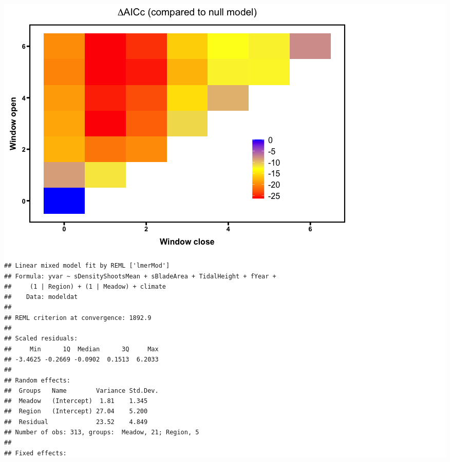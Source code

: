 ![](EpifaunaClimateSensitivity_MUR_files/figure-gfm/ampi_plot-1.png)

    ## Linear mixed model fit by REML ['lmerMod']
    ## Formula: yvar ~ sDensityShootsMean + sBladeArea + TidalHeight + fYear +  
    ##     (1 | Region) + (1 | Meadow) + climate
    ##    Data: modeldat
    ## 
    ## REML criterion at convergence: 1892.9
    ## 
    ## Scaled residuals: 
    ##     Min      1Q  Median      3Q     Max 
    ## -3.4625 -0.2669 -0.0902  0.1513  6.2033 
    ## 
    ## Random effects:
    ##  Groups   Name        Variance Std.Dev.
    ##  Meadow   (Intercept)  1.81    1.345   
    ##  Region   (Intercept) 27.04    5.200   
    ##  Residual             23.52    4.849   
    ## Number of obs: 313, groups:  Meadow, 21; Region, 5
    ## 
    ## Fixed effects: